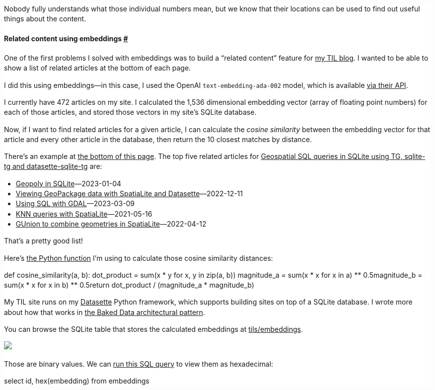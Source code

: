 Nobody fully understands what those individual numbers mean, but we know that their locations can be used to find out useful things about the content.

#### Related content using embeddings [#](#related-content-using-embeddings)

One of the first problems I solved with embeddings was to build a “related content” feature for [my TIL blog](https://til.simonwillison.net/). I wanted to be able to show a list of related articles at the bottom of each page.

I did this using embeddings—in this case, I used the OpenAI `text-embedding-ada-002` model, which is available [via their API](https://platform.openai.com/docs/guides/embeddings).

I currently have 472 articles on my site. I calculated the 1,536 dimensional embedding vector (array of floating point numbers) for each of those articles, and stored those vectors in my site’s SQLite database.

Now, if I want to find related articles for a given article, I can calculate the _cosine similarity_ between the embedding vector for that article and every other article in the database, then return the 10 closest matches by distance.

There’s an example at [the bottom of this page](https://til.simonwillison.net/sqlite/sqlite-tg#related). The top five related articles for [Geospatial SQL queries in SQLite using TG, sqlite-tg and datasette-sqlite-tg](https://til.simonwillison.net/sqlite/sqlite-tg) are:

*   [Geopoly in SQLite](https://til.simonwillison.net/sqlite/geopoly)—2023-01-04
*   [Viewing GeoPackage data with SpatiaLite and Datasette](https://til.simonwillison.net/spatialite/viewing-geopackage-data-with-spatialite-and-datasette)—2022-12-11
*   [Using SQL with GDAL](https://til.simonwillison.net/gis/gdal-sql)—2023-03-09
*   [KNN queries with SpatiaLite](https://til.simonwillison.net/spatialite/knn)—2021-05-16
*   [GUnion to combine geometries in SpatiaLite](https://til.simonwillison.net/spatialite/gunion-to-combine-geometries)—2022-04-12

That’s a pretty good list!

Here’s [the Python function](https://github.com/simonw/llm/blob/bf229945fe57036fa75e8105e59d9e506a720156/llm/__init__.py#L252C1-L256C53) I’m using to calculate those cosine similarity distances:

def cosine\_similarity(a, b):
    dot\_product = sum(x \* y for x, y in zip(a, b))
    magnitude\_a = sum(x \* x for x in a) \*\* 0.5magnitude\_b = sum(x \* x for x in b) \*\* 0.5return dot\_product / (magnitude\_a \* magnitude\_b)

My TIL site runs on my [Datasette](https://datasette.io/) Python framework, which supports building sites on top of a SQLite database. I wrote more about how that works in [the Baked Data architectural pattern](https://simonwillison.net/2021/Jul/28/baked-data/).

You can browse the SQLite table that stores the calculated embeddings at [tils/embeddings](https://til.simonwillison.net/tils/embeddings).

![](https://note-2019-images.oss-cn-hangzhou.aliyuncs.com/42dc835f.png)

Those are binary values. We can [run this SQL query](https://til.simonwillison.net/tils?sql=select+id%2C+hex%28embedding%29+from+embeddings) to view them as hexadecimal:

select id, hex(embedding) from embeddings
